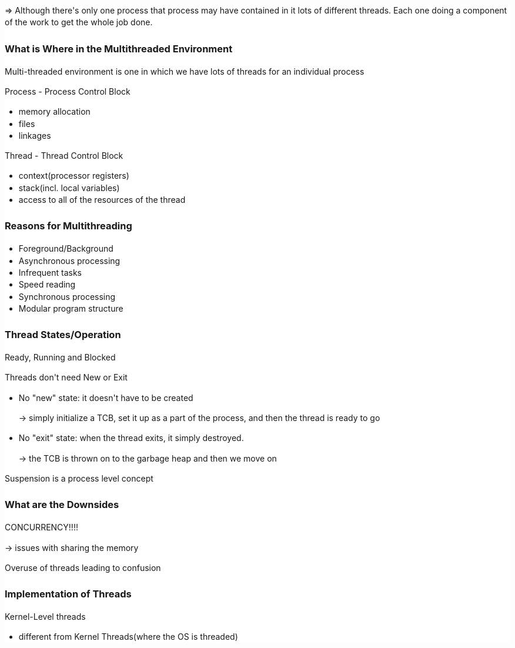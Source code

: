 ⇒ Although there's only one process that process may have contained in it lots of different threads. Each one doing a component of the work to get the whole job done.

### What is Where in the Multithreaded Environment

Multi-threaded environment is one in which we have lots of threads for an individual process

Process - Process Control Block

- memory allocation
- files
- linkages

Thread - Thread Control Block

- context(processor registers)
- stack(incl. local variables)
- access to all of the resources of the thread

### Reasons for Multithreading

- Foreground/Background
- Asynchronous processing
- Infrequent tasks
- Speed reading
- Synchronous processing
- Modular program structure

### Thread States/Operation

Ready, Running and Blocked

Threads don't need New or Exit

- No "new" state: it doesn't have to be created
    
    → simply initialize a TCB, set it up as a part of the process, and then the thread is ready to go
    
- No "exit" state: when the thread exits, it simply destroyed.
    
    → the TCB is thrown on to the garbage heap and then we move on
    

Suspension is a process level concept

### What are the Downsides

CONCURRENCY!!!!

→ issues with sharing the memory

Overuse of threads leading to confusion

### Implementation of Threads

Kernel-Level threads

- different from Kernel Threads(where the OS is threaded)
